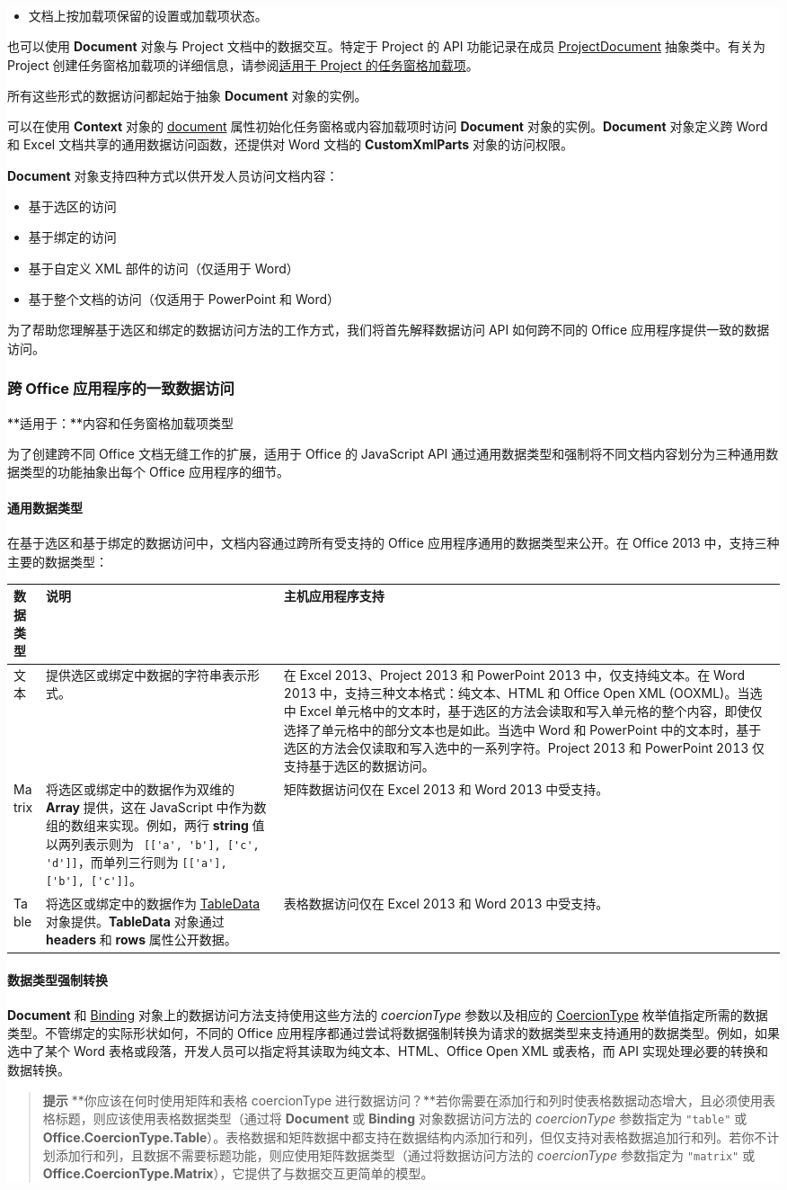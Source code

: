 - 文档上按加载项保留的设置或加载项状态。
    
也可以使用 **Document** 对象与 Project 文档中的数据交互。特定于 Project 的 API 功能记录在成员 [ProjectDocument](../../reference/shared/projectdocument.projectdocument.md) 抽象类中。有关为 Project 创建任务窗格加载项的详细信息，请参阅[适用于 Project 的任务窗格加载项](../project/project-add-ins.md)。

所有这些形式的数据访问都起始于抽象 **Document** 对象的实例。

可以在使用 **Context** 对象的 [document](../../reference/shared/office.context.document.md) 属性初始化任务窗格或内容加载项时访问 **Document** 对象的实例。**Document** 对象定义跨 Word 和 Excel 文档共享的通用数据访问函数，还提供对 Word 文档的 **CustomXmlParts** 对象的访问权限。

**Document** 对象支持四种方式以供开发人员访问文档内容：


- 基于选区的访问
    
- 基于绑定的访问
    
- 基于自定义 XML 部件的访问（仅适用于 Word）
    
- 基于整个文档的访问（仅适用于 PowerPoint 和 Word）
    
为了帮助您理解基于选区和绑定的数据访问方法的工作方式，我们将首先解释数据访问 API 如何跨不同的 Office 应用程序提供一致的数据访问。


### <a name="consistent-data-access-across-office-applications"></a>跨 Office 应用程序的一致数据访问

 **适用于：**内容和任务窗格加载项类型

为了创建跨不同 Office 文档无缝工作的扩展，适用于 Office 的 JavaScript API 通过通用数据类型和强制将不同文档内容划分为三种通用数据类型的功能抽象出每个 Office 应用程序的细节。


#### <a name="common-data-types"></a>通用数据类型

在基于选区和基于绑定的数据访问中，文档内容通过跨所有受支持的 Office 应用程序通用的数据类型来公开。在 Office 2013 中，支持三种主要的数据类型：



|**数据类型**|**说明**|**主机应用程序支持**|
|:-----|:-----|:-----|
|文本|提供选区或绑定中数据的字符串表示形式。|在 Excel 2013、Project 2013 和 PowerPoint 2013 中，仅支持纯文本。在 Word 2013 中，支持三种文本格式：纯文本、HTML 和 Office Open XML (OOXML)。当选中 Excel 单元格中的文本时，基于选区的方法会读取和写入单元格的整个内容，即使仅选择了单元格中的部分文本也是如此。当选中 Word 和 PowerPoint 中的文本时，基于选区的方法会仅读取和写入选中的一系列字符。Project 2013 和 PowerPoint 2013 仅支持基于选区的数据访问。|
|Matrix|将选区或绑定中的数据作为双维的 **Array** 提供，这在 JavaScript 中作为数组的数组来实现。例如，两行 **string** 值以两列表示则为 ` [['a', 'b'], ['c', 'd']]`，而单列三行则为 `[['a'], ['b'], ['c']]`。|矩阵数据访问仅在 Excel 2013 和 Word 2013 中受支持。|
|Table|将选区或绑定中的数据作为 [TableData](../../reference/shared/tabledata.md) 对象提供。**TableData** 对象通过 **headers** 和 **rows** 属性公开数据。|表格数据访问仅在 Excel 2013 和 Word 2013 中受支持。|

#### <a name="data-type-coercion"></a>数据类型强制转换

**Document** 和 [Binding](../../reference/shared/binding.md) 对象上的数据访问方法支持使用这些方法的 _coercionType_ 参数以及相应的 [CoercionType](../../reference/shared/coerciontype-enumeration.md) 枚举值指定所需的数据类型。不管绑定的实际形状如何，不同的 Office 应用程序都通过尝试将数据强制转换为请求的数据类型来支持通用的数据类型。例如，如果选中了某个 Word 表格或段落，开发人员可以指定将其读取为纯文本、HTML、Office Open XML 或表格，而 API 实现处理必要的转换和数据转换。


 >**提示**   **你应该在何时使用矩阵和表格 coercionType 进行数据访问？**若你需要在添加行和列时使表格数据动态增大，且必须使用表格标题，则应该使用表格数据类型（通过将 **Document** 或 **Binding** 对象数据访问方法的 _coercionType_ 参数指定为 `"table"` 或 **Office.CoercionType.Table**）。表格数据和矩阵数据中都支持在数据结构内添加行和列，但仅支持对表格数据追加行和列。若你不计划添加行和列，且数据不需要标题功能，则应使用矩阵数据类型（通过将数据访问方法的 _coercionType_ 参数指定为 `"matrix"` 或 **Office.CoercionType.Matrix**），它提供了与数据交互更简单的模型。
